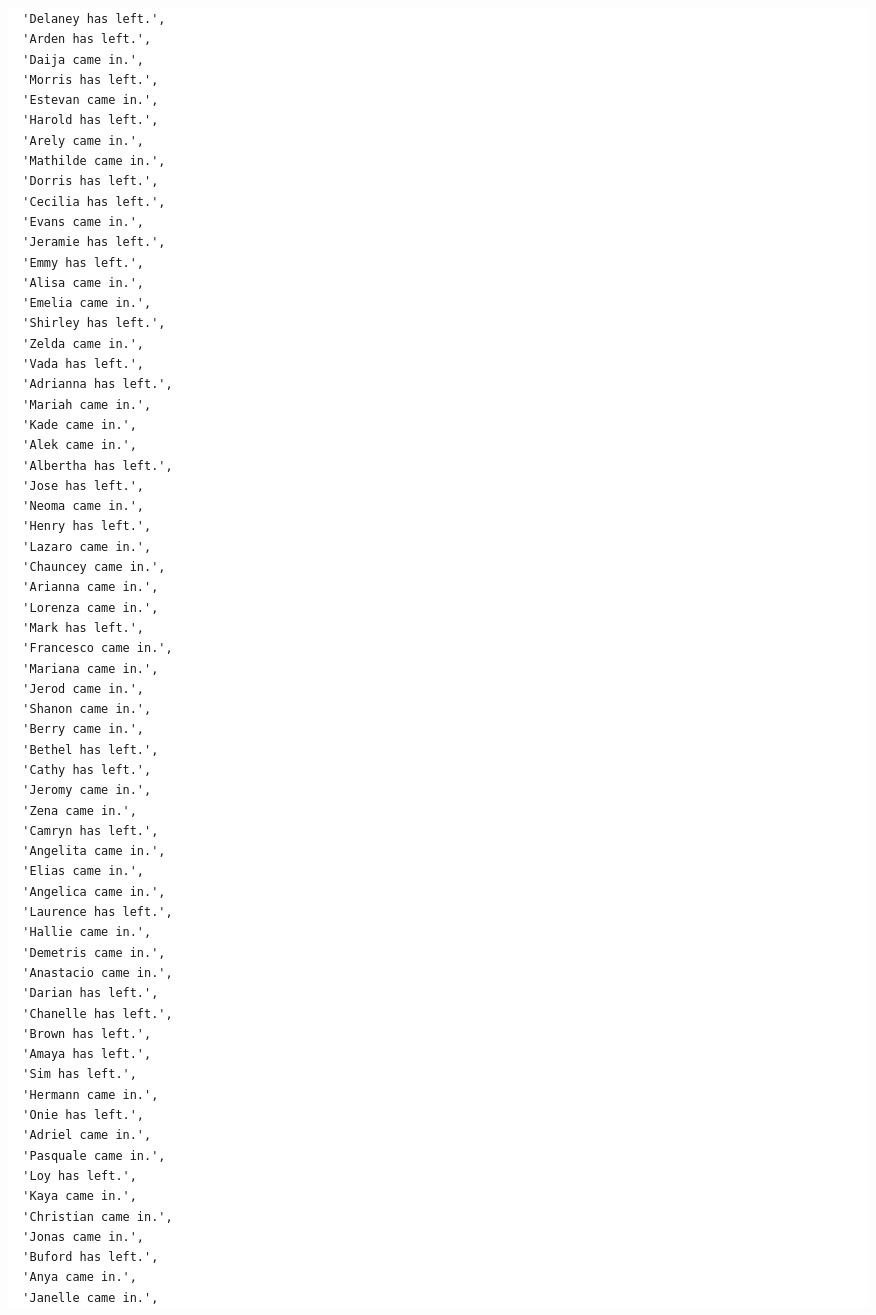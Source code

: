       'Delaney has left.',
      'Arden has left.',
      'Daija came in.',
      'Morris has left.',
      'Estevan came in.',
      'Harold has left.',
      'Arely came in.',
      'Mathilde came in.',
      'Dorris has left.',
      'Cecilia has left.',
      'Evans came in.',
      'Jeramie has left.',
      'Emmy has left.',
      'Alisa came in.',
      'Emelia came in.',
      'Shirley has left.',
      'Zelda came in.',
      'Vada has left.',
      'Adrianna has left.',
      'Mariah came in.',
      'Kade came in.',
      'Alek came in.',
      'Albertha has left.',
      'Jose has left.',
      'Neoma came in.',
      'Henry has left.',
      'Lazaro came in.',
      'Chauncey came in.',
      'Arianna came in.',
      'Lorenza came in.',
      'Mark has left.',
      'Francesco came in.',
      'Mariana came in.',
      'Jerod came in.',
      'Shanon came in.',
      'Berry came in.',
      'Bethel has left.',
      'Cathy has left.',
      'Jeromy came in.',
      'Zena came in.',
      'Camryn has left.',
      'Angelita came in.',
      'Elias came in.',
      'Angelica came in.',
      'Laurence has left.',
      'Hallie came in.',
      'Demetris came in.',
      'Anastacio came in.',
      'Darian has left.',
      'Chanelle has left.',
      'Brown has left.',
      'Amaya has left.',
      'Sim has left.',
      'Hermann came in.',
      'Onie has left.',
      'Adriel came in.',
      'Pasquale came in.',
      'Loy has left.',
      'Kaya came in.',
      'Christian came in.',
      'Jonas came in.',
      'Buford has left.',
      'Anya came in.',
      'Janelle came in.',